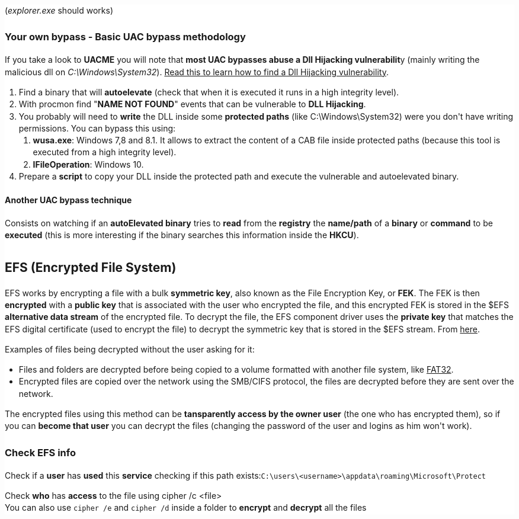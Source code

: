 (_explorer.exe_ should works)

### Your own bypass - Basic UAC bypass methodology

If you take a look to **UACME** you will note that **most UAC bypasses abuse a Dll Hijacking vulnerabilit**y (mainly writing the malicious dll on _C:\Windows\System32_). [Read this to learn how to find a Dll Hijacking vulnerability](windows-local-privilege-escalation/dll-hijacking.md).

1. Find a binary that will **autoelevate** (check that when it is executed it runs in a high integrity level).
2. With procmon find "**NAME NOT FOUND**" events that can be vulnerable to **DLL Hijacking**.
3. You probably will need to **write** the DLL inside some **protected paths** (like C:\Windows\System32) were you don't have writing permissions. You can bypass this using:
   1. **wusa.exe**: Windows 7,8 and 8.1. It allows to extract the content of a CAB file inside protected paths (because this tool is executed from a high integrity level).
   2. **IFileOperation**: Windows 10.
4. Prepare a **script** to copy your DLL inside the protected path and execute the vulnerable and autoelevated binary.

#### Another UAC bypass technique

Consists on watching if an **autoElevated binary** tries to **read** from the **registry** the **name/path** of a **binary** or **command** to be **executed** (this is more interesting if the binary searches this information inside the **HKCU**).

## EFS (Encrypted File System)

EFS works by encrypting a file with a bulk **symmetric key**, also known as the File Encryption Key, or **FEK**. The FEK is then **encrypted** with a **public key** that is associated with the user who encrypted the file, and this encrypted FEK is stored in the $EFS **alternative data stream** of the encrypted file. To decrypt the file, the EFS component driver uses the **private key** that matches the EFS digital certificate (used to encrypt the file) to decrypt the symmetric key that is stored in the $EFS stream. From [here](https://en.wikipedia.org/wiki/Encrypting\_File\_System).

Examples of files being decrypted without the user asking for it:

* Files and folders are decrypted before being copied to a volume formatted with another file system, like [FAT32](https://en.wikipedia.org/wiki/File\_Allocation\_Table).
* Encrypted files are copied over the network using the SMB/CIFS protocol, the files are decrypted before they are sent over the network.

The encrypted files using this method can be **tansparently access by the owner user** (the one who has encrypted them), so if you can **become that user** you can decrypt the files (changing the password of the user and logins as him won't work).

### Check EFS info

Check if a **user** has **used** this **service** checking if this path exists:`C:\users\<username>\appdata\roaming\Microsoft\Protect`

Check **who** has **access** to the file using cipher /c \<file>\
You can also use `cipher /e` and `cipher /d` inside a folder to **encrypt** and **decrypt** all the files

